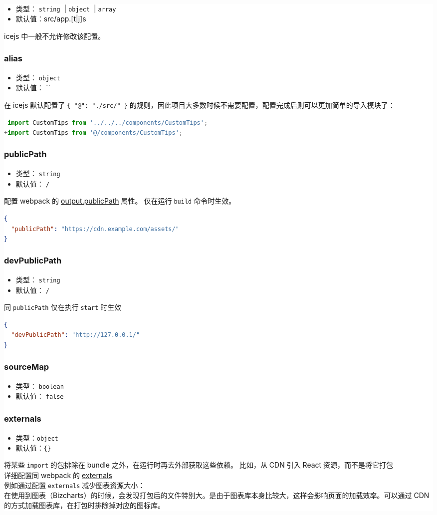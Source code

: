 - 类型： `string`  | `object`  | `array` 
- 默认值：src/app.[t|j]s

icejs 中一般不允许修改该配置。

### alias

- 类型： `object` 
- 默认值： `` 

在 icejs 默认配置了 `{ "@": "./src/" }` 的规则，因此项目大多数时候不需要配置，配置完成后则可以更加简单的导入模块了：

```javascript
-import CustomTips from '../../../components/CustomTips';
+import CustomTips from '@/components/CustomTips';
```

### publicPath

- 类型： `string` 
- 默认值： `/` 

配置 webpack 的 [output.publicPath](https://webpack.js.org/configuration/output/#output-publicpath) 属性。 仅在运行 `build` 命令时生效。

```json
{
  "publicPath": "https://cdn.example.com/assets/"
}
```

### devPublicPath

- 类型： `string` 
- 默认值： `/` 

同 `publicPath` 仅在执行 `start` 时生效

```json
{
  "devPublicPath": "http://127.0.0.1/"
}
```

### sourceMap

- 类型： `boolean` 
- 默认值： `false` 

### externals

- 类型：`object`
- 默认值：`{}`

将某些 `import` 的包排除在 bundle 之外，在运行时再去外部获取这些依赖。 比如，从 CDN 引入 React 资源，而不是将它打包<br />详细配置同 webpack 的 [externals](https://webpack.js.org/configuration/externals/#externals)<br />例如通过配置 `externals` 减少图表资源大小：<br />在使用到图表（Bizcharts）的时候，会发现打包后的文件特别大。是由于图表库本身比较大，这样会影响页面的加载效率。可以通过 CDN 的方式加载图表库，在打包时排除掉对应的图标库。
